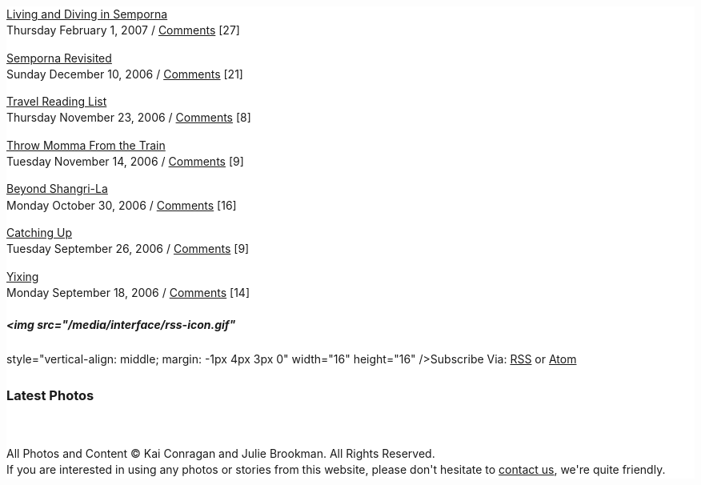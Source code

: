 <a
href="http://somedaynevercomes.com/article/living-and-diving-in-semporna"
rel="bookmark">Living and Diving in Semporna</a>  
<span class="date">Thursday February 1, 2007</span> / <a
href="http://somedaynevercomes.com/article/living-and-diving-in-semporna#comment"
class="comments_invite">Comments</a> \[27\]

<a href="http://somedaynevercomes.com/article/semporna-revisited"
rel="bookmark">Semporna Revisited</a>  
<span class="date">Sunday December 10, 2006</span> / <a
href="http://somedaynevercomes.com/article/semporna-revisited#comment"
class="comments_invite">Comments</a> \[21\]

<a href="http://somedaynevercomes.com/books/travel-reading-list"
rel="bookmark">Travel Reading List</a>  
<span class="date">Thursday November 23, 2006</span> /
<a href="http://somedaynevercomes.com/books/travel-reading-list#comment"
class="comments_invite">Comments</a> \[8\]

<a
href="http://somedaynevercomes.com/article/throw-momma-from-the-train"
rel="bookmark">Throw Momma From the Train</a>  
<span class="date">Tuesday November 14, 2006</span> / <a
href="http://somedaynevercomes.com/article/throw-momma-from-the-train#comment"
class="comments_invite">Comments</a> \[9\]

<a href="http://somedaynevercomes.com/article/beyond-shangri-la"
rel="bookmark">Beyond Shangri-La</a>  
<span class="date">Monday October 30, 2006</span> /
<a href="http://somedaynevercomes.com/article/beyond-shangri-la#comment"
class="comments_invite">Comments</a> \[16\]

<a href="http://somedaynevercomes.com/article/catching-up"
rel="bookmark">Catching Up</a>  
<span class="date">Tuesday September 26, 2006</span> /
<a href="http://somedaynevercomes.com/article/catching-up#comment"
class="comments_invite">Comments</a> \[9\]

<a href="http://somedaynevercomes.com/article/yixing"
rel="bookmark">Yixing</a>  
<span class="date">Monday September 18, 2006</span> /
<a href="http://somedaynevercomes.com/article/yixing#comment"
class="comments_invite">Comments</a> \[14\]

##### <img src="/media/interface/rss-icon.gif"
style="vertical-align: middle; margin: -1px 4px 3px 0" width="16"
height="16" />Subscribe Via:  [RSS](http://www.somedaynevercomes.com/rss/ "xml_feed_title") or [Atom](http://www.somedaynevercomes.com/atom/ "xml_feed_title")

### Latest Photos

 

All Photos and Content © Kai Conragan and Julie Brookman. All Rights
Reserved.  
If you are interested in using any photos or stories from this website,
please don't hesitate to [contact
us](mailto:info@somedaynevercomes.com "Send Us An Email"), we're quite
friendly.
